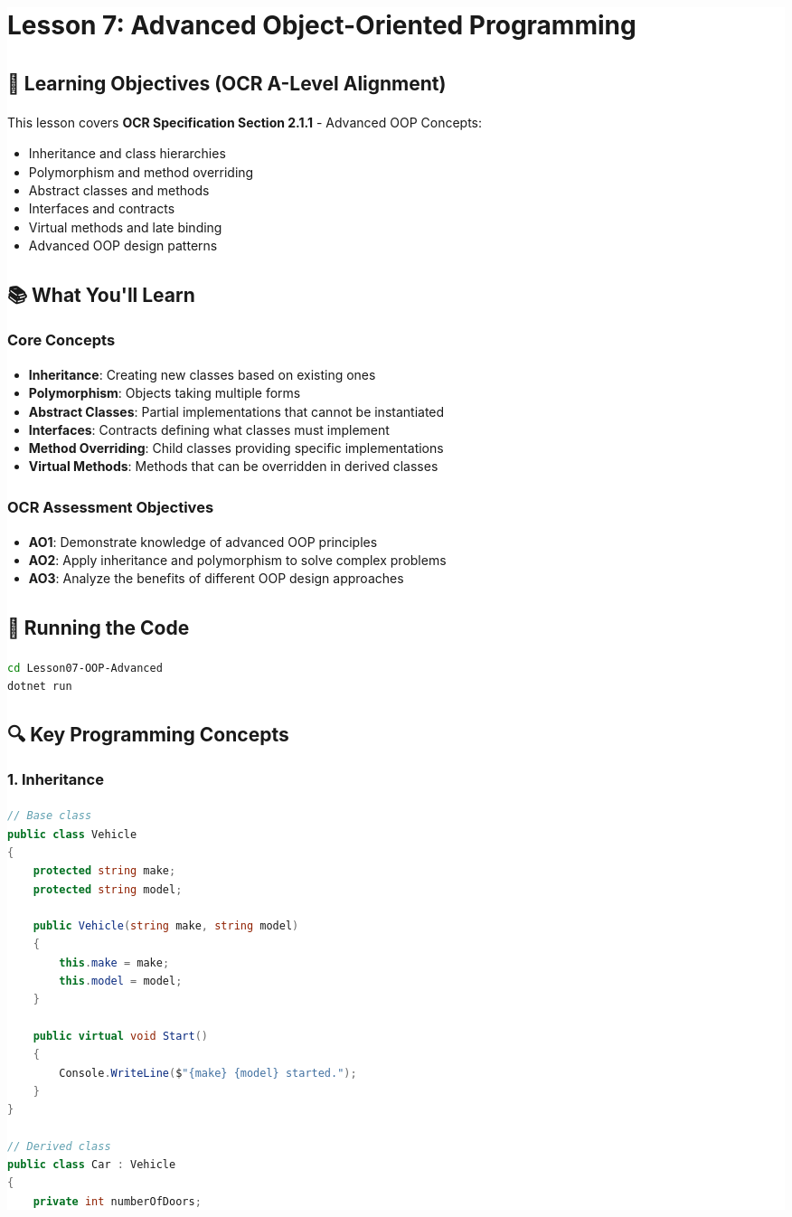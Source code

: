 # Lesson 7: Advanced Object-Oriented Programming

## 🎯 Learning Objectives (OCR A-Level Alignment)

This lesson covers **OCR Specification Section 2.1.1** - Advanced OOP Concepts:
- Inheritance and class hierarchies
- Polymorphism and method overriding
- Abstract classes and methods
- Interfaces and contracts
- Virtual methods and late binding
- Advanced OOP design patterns

## 📚 What You'll Learn

### Core Concepts
- **Inheritance**: Creating new classes based on existing ones
- **Polymorphism**: Objects taking multiple forms
- **Abstract Classes**: Partial implementations that cannot be instantiated
- **Interfaces**: Contracts defining what classes must implement
- **Method Overriding**: Child classes providing specific implementations
- **Virtual Methods**: Methods that can be overridden in derived classes

### OCR Assessment Objectives
- **AO1**: Demonstrate knowledge of advanced OOP principles
- **AO2**: Apply inheritance and polymorphism to solve complex problems
- **AO3**: Analyze the benefits of different OOP design approaches

## 🚀 Running the Code

```bash
cd Lesson07-OOP-Advanced
dotnet run
```

## 🔍 Key Programming Concepts

### 1. Inheritance
```csharp
// Base class
public class Vehicle
{
    protected string make;
    protected string model;
    
    public Vehicle(string make, string model)
    {
        this.make = make;
        this.model = model;
    }
    
    public virtual void Start()
    {
        Console.WriteLine($"{make} {model} started.");
    }
}

// Derived class
public class Car : Vehicle
{
    private int numberOfDoors;
```